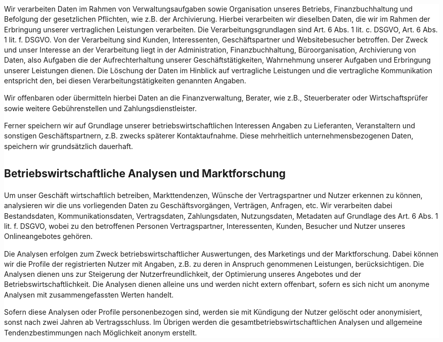 Wir verarbeiten Daten im Rahmen von Verwaltungsaufgaben sowie Organisation unseres Betriebs, Finanzbuchhaltung und
Befolgung der gesetzlichen Pflichten, wie z.B. der Archivierung. Hierbei verarbeiten wir dieselben Daten, die wir im
Rahmen der Erbringung unserer vertraglichen Leistungen verarbeiten. Die Verarbeitungsgrundlagen sind Art. 6 Abs. 1 lit.
c. DSGVO, Art. 6 Abs. 1 lit. f. DSGVO. Von der Verarbeitung sind Kunden, Interessenten, Geschäftspartner und
Websitebesucher betroffen. Der Zweck und unser Interesse an der Verarbeitung liegt in der Administration,
Finanzbuchhaltung, Büroorganisation, Archivierung von Daten, also Aufgaben die der Aufrechterhaltung unserer
Geschäftstätigkeiten, Wahrnehmung unserer Aufgaben und Erbringung unserer Leistungen dienen. Die Löschung der Daten im
Hinblick auf vertragliche Leistungen und die vertragliche Kommunikation entspricht den, bei diesen
Verarbeitungstätigkeiten genannten Angaben.

Wir offenbaren oder übermitteln hierbei Daten an die Finanzverwaltung, Berater, wie z.B., Steuerberater oder
Wirtschaftsprüfer sowie weitere Gebührenstellen und Zahlungsdienstleister.

Ferner speichern wir auf Grundlage unserer betriebswirtschaftlichen Interessen Angaben zu Lieferanten, Veranstaltern und
sonstigen Geschäftspartnern, z.B. zwecks späterer Kontaktaufnahme. Diese mehrheitlich unternehmensbezogenen Daten,
speichern wir grundsätzlich dauerhaft.

## Betriebswirtschaftliche Analysen und Marktforschung

Um unser Geschäft wirtschaftlich betreiben, Markttendenzen, Wünsche der Vertragspartner und Nutzer erkennen zu können,
analysieren wir die uns vorliegenden Daten zu Geschäftsvorgängen, Verträgen, Anfragen, etc. Wir verarbeiten dabei
Bestandsdaten, Kommunikationsdaten, Vertragsdaten, Zahlungsdaten, Nutzungsdaten, Metadaten auf Grundlage des Art. 6 Abs.
1 lit. f. DSGVO, wobei zu den betroffenen Personen Vertragspartner, Interessenten, Kunden, Besucher und Nutzer unseres
Onlineangebotes gehören.

Die Analysen erfolgen zum Zweck betriebswirtschaftlicher Auswertungen, des Marketings und der Marktforschung. Dabei
können wir die Profile der registrierten Nutzer mit Angaben, z.B. zu deren in Anspruch genommenen Leistungen,
berücksichtigen. Die Analysen dienen uns zur Steigerung der Nutzerfreundlichkeit, der Optimierung unseres Angebotes und
der Betriebswirtschaftlichkeit. Die Analysen dienen alleine uns und werden nicht extern offenbart, sofern es sich nicht
um anonyme Analysen mit zusammengefassten Werten handelt.

Sofern diese Analysen oder Profile personenbezogen sind, werden sie mit Kündigung der Nutzer gelöscht oder anonymisiert,
sonst nach zwei Jahren ab Vertragsschluss. Im Übrigen werden die gesamtbetriebswirtschaftlichen Analysen und allgemeine
Tendenzbestimmungen nach Möglichkeit anonym erstellt.
